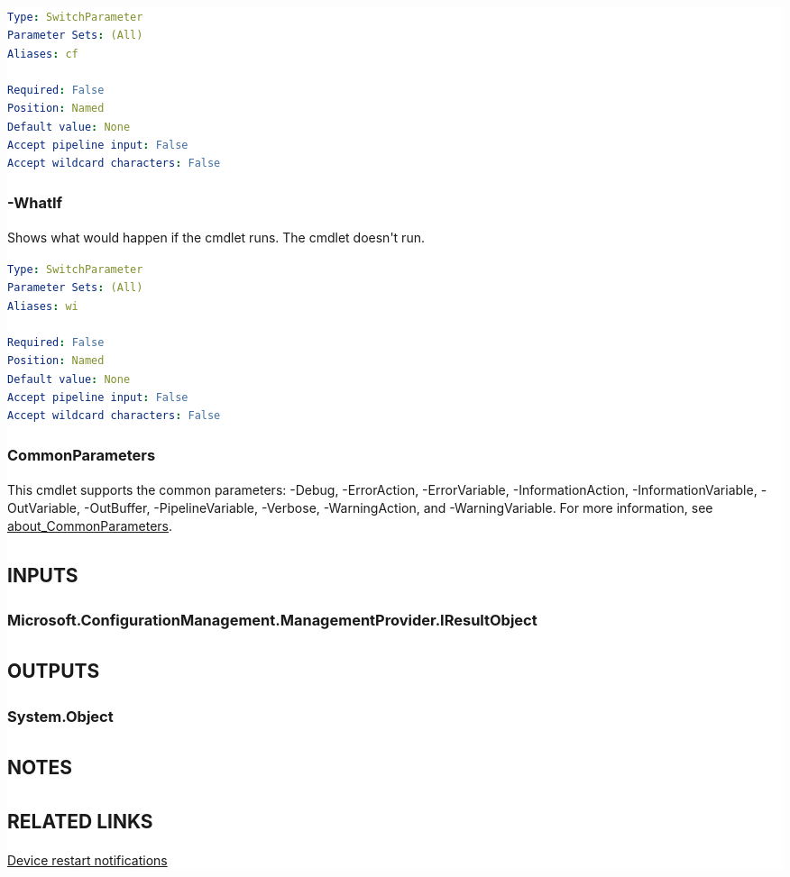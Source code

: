 ```yaml
Type: SwitchParameter
Parameter Sets: (All)
Aliases: cf

Required: False
Position: Named
Default value: None
Accept pipeline input: False
Accept wildcard characters: False
```

### -WhatIf

Shows what would happen if the cmdlet runs. The cmdlet doesn't run.

```yaml
Type: SwitchParameter
Parameter Sets: (All)
Aliases: wi

Required: False
Position: Named
Default value: None
Accept pipeline input: False
Accept wildcard characters: False
```

### CommonParameters

This cmdlet supports the common parameters: -Debug, -ErrorAction, -ErrorVariable, -InformationAction, -InformationVariable, -OutVariable, -OutBuffer, -PipelineVariable, -Verbose, -WarningAction, and -WarningVariable. For more information, see [about_CommonParameters](https://docs.microsoft.com/powershell/module/microsoft.powershell.core/about/about_commonparameters?view=powershell-7).

## INPUTS

### Microsoft.ConfigurationManagement.ManagementProvider.IResultObject

## OUTPUTS

### System.Object

## NOTES

## RELATED LINKS

[Device restart notifications](https://docs.microsoft.com/mem/configmgr/core/clients/deploy/device-restart-notifications)
